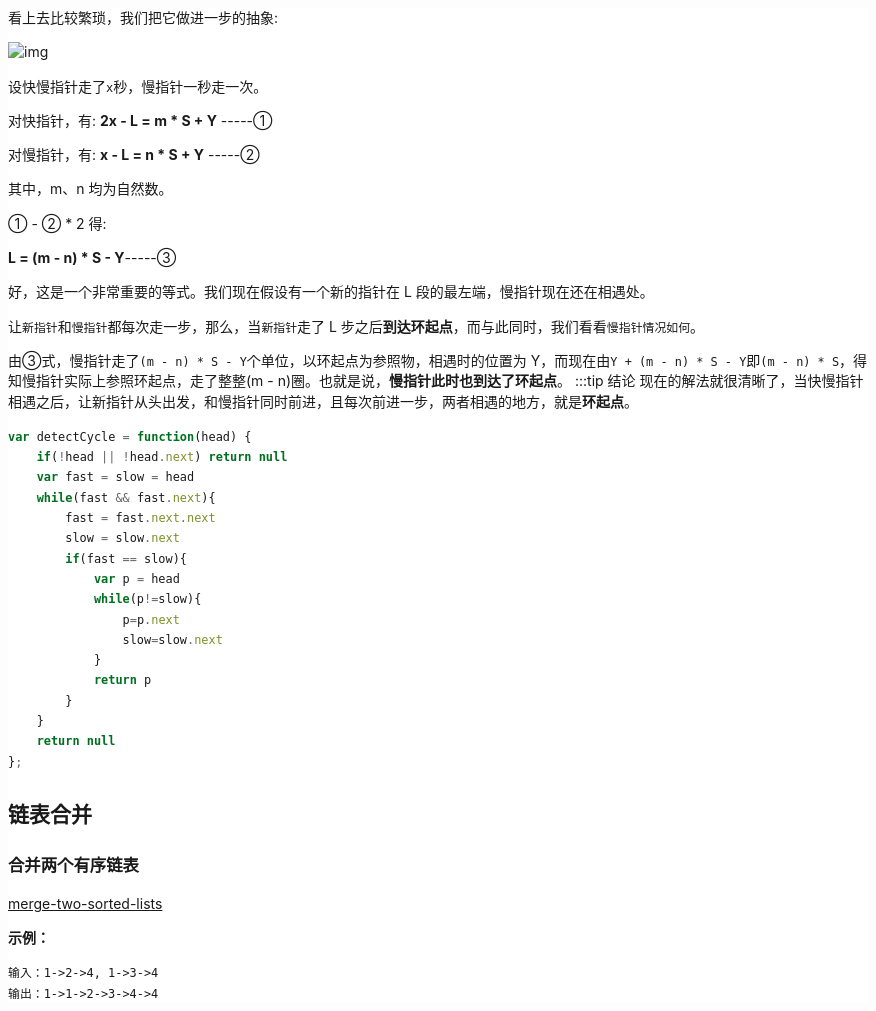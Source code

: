 看上去比较繁琐，我们把它做进一步的抽象:



![img](F:%5Calgorithm%5Cimage%5C8.png)



设快慢指针走了`x`秒，慢指针一秒走一次。

对快指针，有: **2x - L = m \* S + Y** -----①

对慢指针，有: **x -  L = n \* S + Y** -----②

其中，m、n 均为自然数。

① - ② * 2 得:

**L = (m - n) \* S - Y**-----③

好，这是一个非常重要的等式。我们现在假设有一个新的指针在 L 段的最左端，慢指针现在还在相遇处。

让`新指针`和`慢指针`都每次走一步，那么，当`新指针`走了 L 步之后**到达环起点**，而与此同时，我们看看`慢指针情况如何`。

由③式，慢指针走了`(m - n) * S - Y`个单位，以环起点为参照物，相遇时的位置为 Y，而现在由`Y + (m - n) * S - Y`即`(m - n) * S`，得知慢指针实际上参照环起点，走了整整(m - n)圈。也就是说，**慢指针此时也到达了环起点**。 :::tip 结论 现在的解法就很清晰了，当快慢指针相遇之后，让新指针从头出发，和慢指针同时前进，且每次前进一步，两者相遇的地方，就是**环起点**。

```javascript
var detectCycle = function(head) {
    if(!head || !head.next) return null
    var fast = slow = head
    while(fast && fast.next){
        fast = fast.next.next
        slow = slow.next
        if(fast == slow){
            var p = head
            while(p!=slow){
                p=p.next
                slow=slow.next
            }
            return p
        }
    }
    return null
};
```

## 链表合并

### 合并两个有序链表

[merge-two-sorted-lists](https://leetcode-cn.com/problems/merge-two-sorted-lists/)

**示例：**

```
输入：1->2->4, 1->3->4
输出：1->1->2->3->4->4
```
